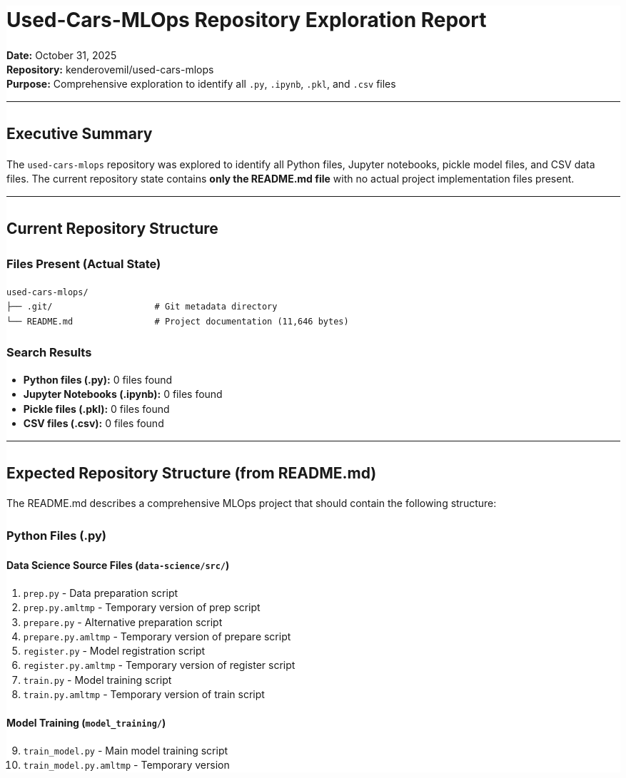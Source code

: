 # Used-Cars-MLOps Repository Exploration Report

**Date:** October 31, 2025  
**Repository:** kenderovemil/used-cars-mlops  
**Purpose:** Comprehensive exploration to identify all `.py`, `.ipynb`, `.pkl`, and `.csv` files

---

## Executive Summary

The `used-cars-mlops` repository was explored to identify all Python files, Jupyter notebooks, pickle model files, and CSV data files. The current repository state contains **only the README.md file** with no actual project implementation files present.

---

## Current Repository Structure

### Files Present (Actual State)
```
used-cars-mlops/
├── .git/                    # Git metadata directory
└── README.md                # Project documentation (11,646 bytes)
```

### Search Results
- **Python files (.py):** 0 files found
- **Jupyter Notebooks (.ipynb):** 0 files found
- **Pickle files (.pkl):** 0 files found
- **CSV files (.csv):** 0 files found

---

## Expected Repository Structure (from README.md)

The README.md describes a comprehensive MLOps project that should contain the following structure:

### Python Files (.py)

#### Data Science Source Files (`data-science/src/`)
1. `prep.py` - Data preparation script
2. `prep.py.amltmp` - Temporary version of prep script
3. `prepare.py` - Alternative preparation script
4. `prepare.py.amltmp` - Temporary version of prepare script
5. `register.py` - Model registration script
6. `register.py.amltmp` - Temporary version of register script
7. `train.py` - Model training script
8. `train.py.amltmp` - Temporary version of train script

#### Model Training (`model_training/`)
9. `train_model.py` - Main model training script
10. `train_model.py.amltmp` - Temporary version
